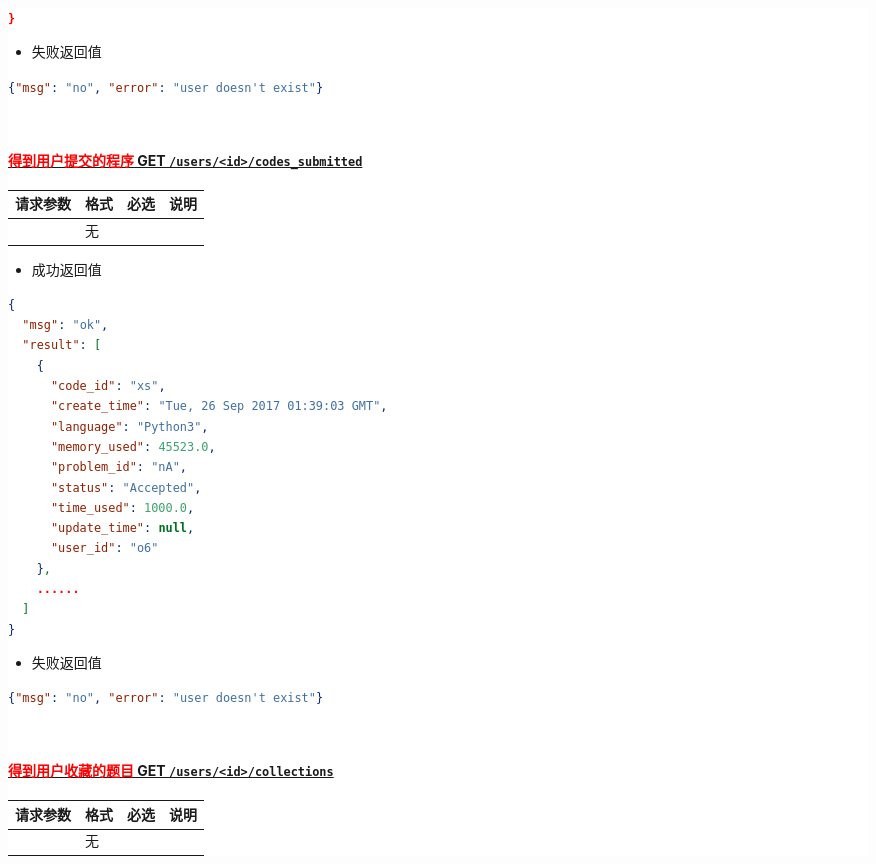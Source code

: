 ```json
}
```

- 失败返回值

```json
{"msg": "no", "error": "user doesn't exist"}
```

<br>

#### [<font color="#FF0000" id="得到用户提交的程序">得到用户提交的程序</font> GET `/users/<id>/codes_submitted`](#users)

请求参数 | 格式 | 必选 | 说明
---- | -- | -- | --
     | 无

- 成功返回值

```json
{
  "msg": "ok",
  "result": [
    {
      "code_id": "xs",
      "create_time": "Tue, 26 Sep 2017 01:39:03 GMT",
      "language": "Python3",
      "memory_used": 45523.0,
      "problem_id": "nA",
      "status": "Accepted",
      "time_used": 1000.0,
      "update_time": null,
      "user_id": "o6"
    },
    ......
  ]
}
```

- 失败返回值

```json
{"msg": "no", "error": "user doesn't exist"}
```

<br>

#### [<font color="#FF0000" id="得到用户收藏的题目">得到用户收藏的题目</font> GET `/users/<id>/collections`](#users)

请求参数 | 格式 | 必选 | 说明
---- | -- | -- | --
     | 无

